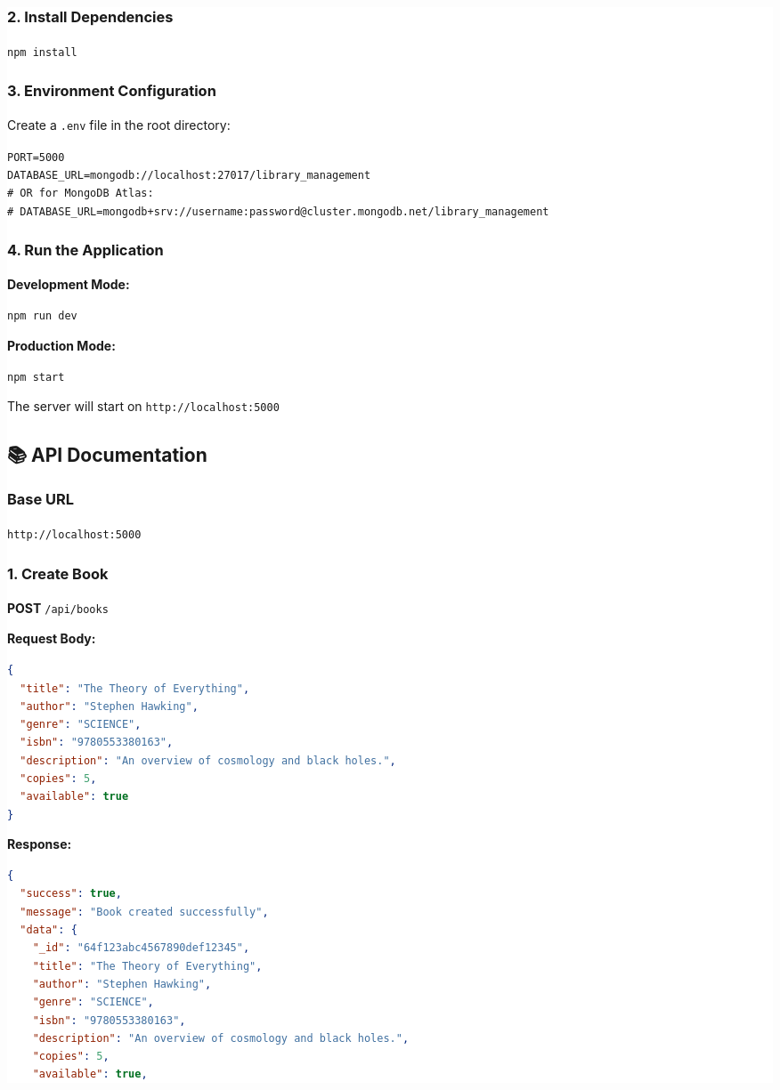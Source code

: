 ### 2. Install Dependencies
```bash
npm install
```

### 3. Environment Configuration
Create a `.env` file in the root directory:

```env
PORT=5000
DATABASE_URL=mongodb://localhost:27017/library_management
# OR for MongoDB Atlas:
# DATABASE_URL=mongodb+srv://username:password@cluster.mongodb.net/library_management
```

### 4. Run the Application

**Development Mode:**
```bash
npm run dev
```

**Production Mode:**
```bash
npm start
```

The server will start on `http://localhost:5000`

## 📚 API Documentation

### Base URL
```
http://localhost:5000
```

### 1. Create Book
**POST** `/api/books`

**Request Body:**
```json
{
  "title": "The Theory of Everything",
  "author": "Stephen Hawking",
  "genre": "SCIENCE",
  "isbn": "9780553380163",
  "description": "An overview of cosmology and black holes.",
  "copies": 5,
  "available": true
}
```

**Response:**
```json
{
  "success": true,
  "message": "Book created successfully",
  "data": {
    "_id": "64f123abc4567890def12345",
    "title": "The Theory of Everything",
    "author": "Stephen Hawking",
    "genre": "SCIENCE",
    "isbn": "9780553380163",
    "description": "An overview of cosmology and black holes.",
    "copies": 5,
    "available": true,
```